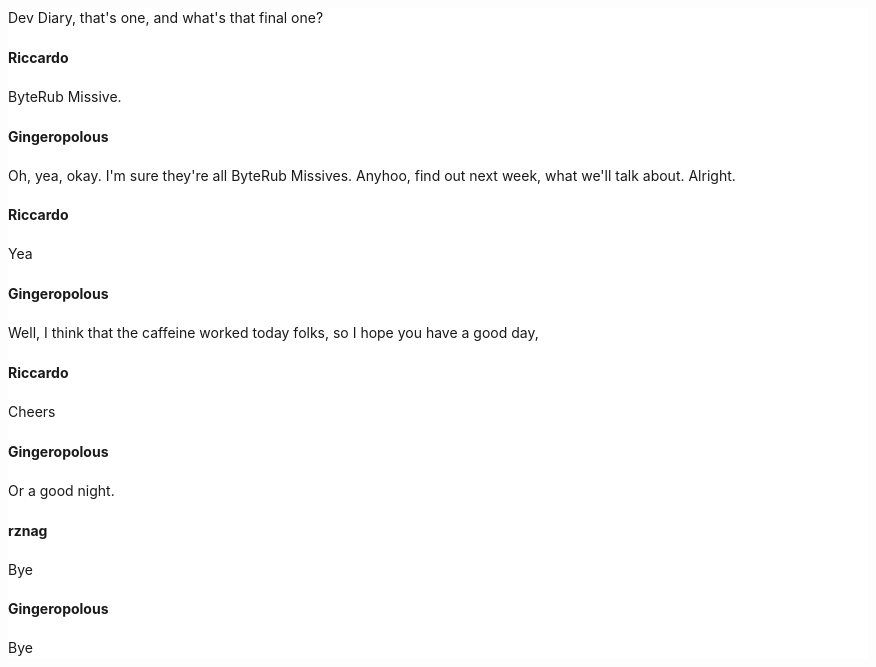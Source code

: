 Dev Diary, that's one, and what's that final one?

#### Riccardo

ByteRub Missive.

#### Gingeropolous

Oh, yea, okay. I'm sure they're all ByteRub Missives. Anyhoo, find out next week, what we'll talk about. Alright.

#### Riccardo

Yea

#### Gingeropolous

Well, I think that the caffeine worked today folks, so I hope you have a good day, 

#### Riccardo

Cheers

#### Gingeropolous

Or a good night.

#### rznag

Bye

#### Gingeropolous

Bye
